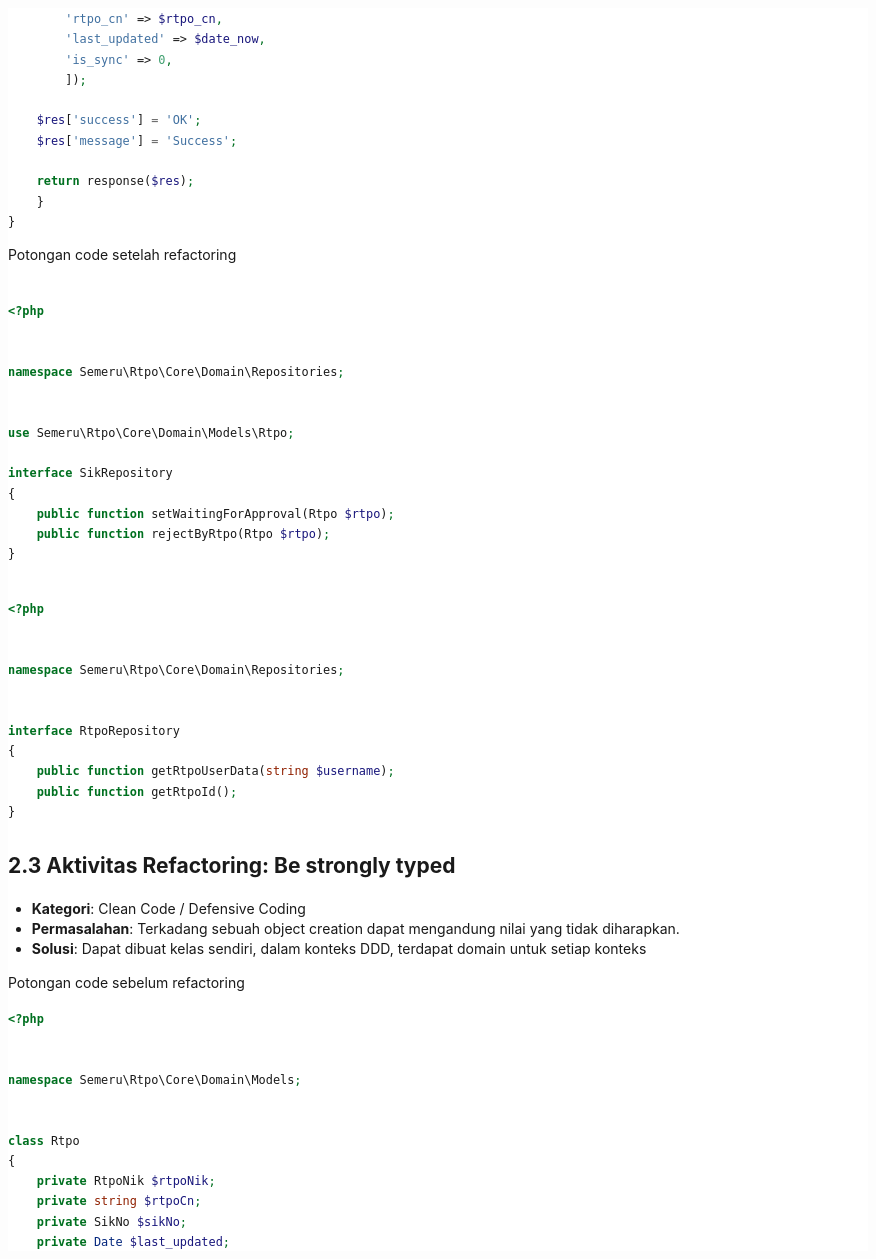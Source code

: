 ```php
		'rtpo_cn' => $rtpo_cn,
		'last_updated' => $date_now,
		'is_sync' => 0,
		]);

	$res['success'] = 'OK';
	$res['message'] = 'Success';
	
	return response($res); 
	}
}
```

Potongan code setelah refactoring
```php

<?php


namespace Semeru\Rtpo\Core\Domain\Repositories;


use Semeru\Rtpo\Core\Domain\Models\Rtpo;

interface SikRepository
{
    public function setWaitingForApproval(Rtpo $rtpo);
    public function rejectByRtpo(Rtpo $rtpo);
}
```

```php

<?php


namespace Semeru\Rtpo\Core\Domain\Repositories;


interface RtpoRepository
{
    public function getRtpoUserData(string $username);
    public function getRtpoId();
}
```

## 2.3 Aktivitas Refactoring: Be strongly typed
- **Kategori**: Clean Code / Defensive Coding
- **Permasalahan**: Terkadang sebuah object creation dapat mengandung nilai yang tidak diharapkan.
- **Solusi**: Dapat dibuat kelas sendiri, dalam konteks DDD, terdapat domain untuk setiap konteks

Potongan code sebelum refactoring
```php
<?php


namespace Semeru\Rtpo\Core\Domain\Models;


class Rtpo
{
    private RtpoNik $rtpoNik;
    private string $rtpoCn;
    private SikNo $sikNo;
    private Date $last_updated;
```